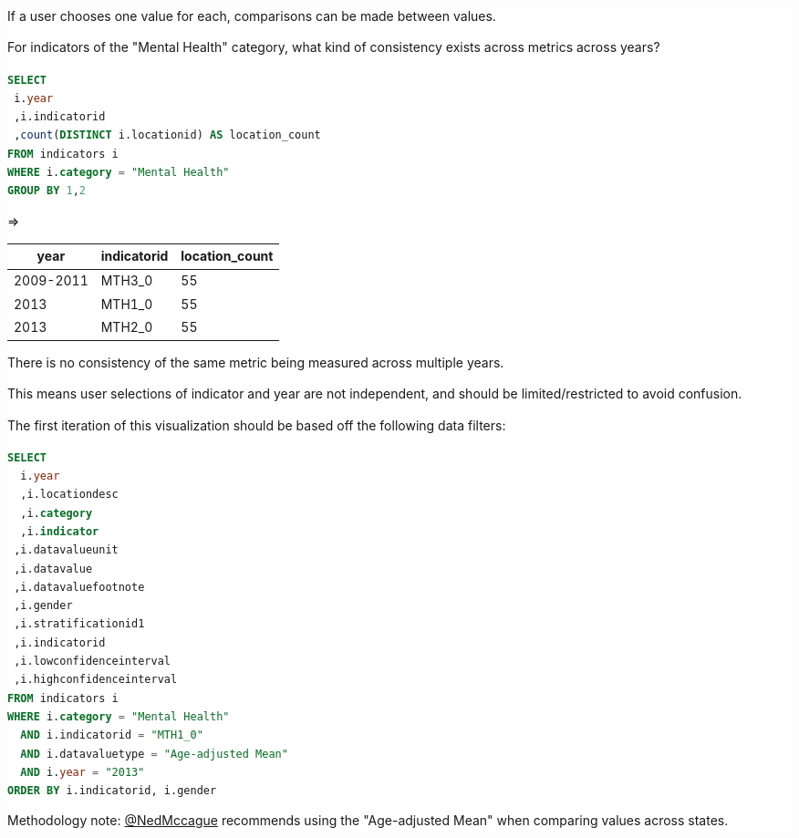 If a user chooses one value for each, comparisons can be made between values.

For indicators of the "Mental Health" category, what kind of consistency exists across metrics across years?

```` sql
SELECT
 i.year
 ,i.indicatorid
 ,count(DISTINCT i.locationid) AS location_count
FROM indicators i
WHERE i.category = "Mental Health"
GROUP BY 1,2
````

=>

year	|	indicatorid	|	location_count
--- | --- | ---
2009-2011	|	MTH3_0	|	55
2013	|	MTH1_0	|	55
2013	|	MTH2_0	|	55

There is no consistency of the same metric being measured across multiple years.

This means user selections of indicator and year are not independent, and should be limited/restricted to avoid confusion.

The first iteration of this visualization should be based off the following data filters:

```` sql
SELECT
  i.year
  ,i.locationdesc
  ,i.category
  ,i.indicator
 ,i.datavalueunit
 ,i.datavalue
 ,i.datavaluefootnote
 ,i.gender
 ,i.stratificationid1
 ,i.indicatorid
 ,i.lowconfidenceinterval
 ,i.highconfidenceinterval
FROM indicators i
WHERE i.category = "Mental Health"
  AND i.indicatorid = "MTH1_0"
  AND i.datavaluetype = "Age-adjusted Mean"
  AND i.year = "2013"
ORDER BY i.indicatorid, i.gender
````

Methodology note: [@NedMccague](https://twitter.com/NedMccague) recommends using the "Age-adjusted Mean" when comparing values across states.
